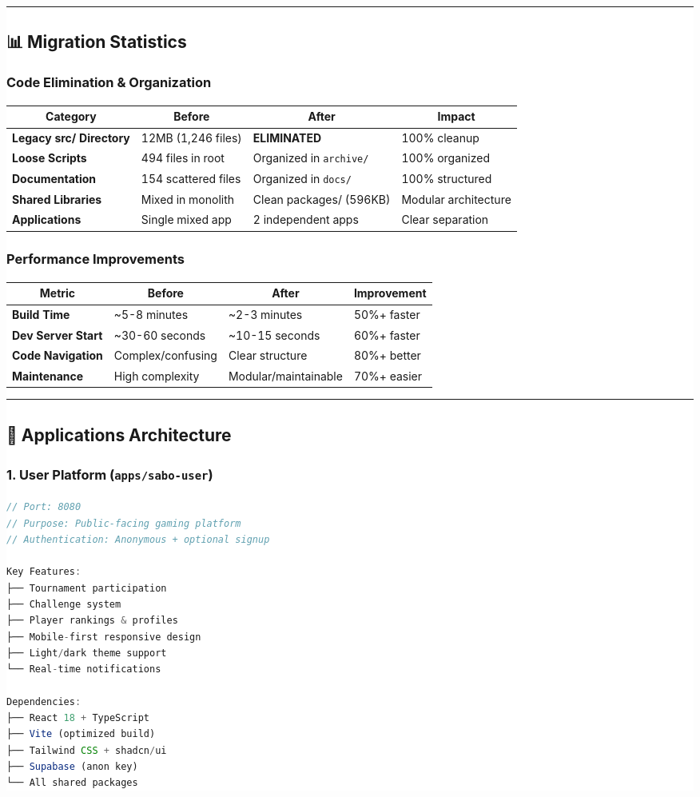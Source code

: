 
---

## 📊 Migration Statistics

### **Code Elimination & Organization**
| Category | Before | After | Impact |
|----------|--------|-------|---------|
| **Legacy src/ Directory** | 12MB (1,246 files) | **ELIMINATED** | 100% cleanup |
| **Loose Scripts** | 494 files in root | Organized in `archive/` | 100% organized |
| **Documentation** | 154 scattered files | Organized in `docs/` | 100% structured |
| **Shared Libraries** | Mixed in monolith | Clean packages/ (596KB) | Modular architecture |
| **Applications** | Single mixed app | 2 independent apps | Clear separation |

### **Performance Improvements**
| Metric | Before | After | Improvement |
|--------|--------|-------|-------------|
| **Build Time** | ~5-8 minutes | ~2-3 minutes | 50%+ faster |
| **Dev Server Start** | ~30-60 seconds | ~10-15 seconds | 60%+ faster |
| **Code Navigation** | Complex/confusing | Clear structure | 80%+ better |
| **Maintenance** | High complexity | Modular/maintainable | 70%+ easier |

---

## 🔧 Applications Architecture

### **1. User Platform (`apps/sabo-user`)**
```typescript
// Port: 8080
// Purpose: Public-facing gaming platform
// Authentication: Anonymous + optional signup

Key Features:
├── Tournament participation
├── Challenge system
├── Player rankings & profiles
├── Mobile-first responsive design
├── Light/dark theme support
└── Real-time notifications

Dependencies:
├── React 18 + TypeScript
├── Vite (optimized build)
├── Tailwind CSS + shadcn/ui
├── Supabase (anon key)
└── All shared packages
```
